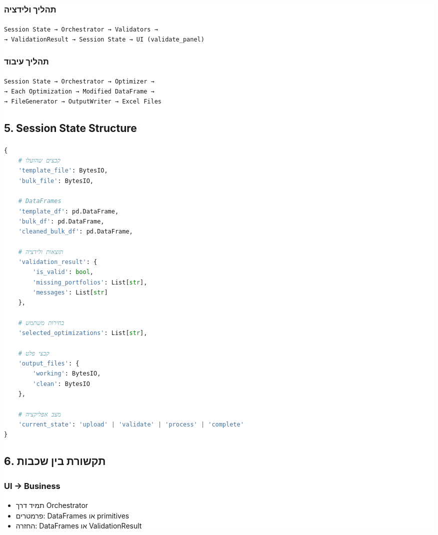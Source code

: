 ### תהליך ולידציה
```
Session State → Orchestrator → Validators → 
→ ValidationResult → Session State → UI (validate_panel)
```

### תהליך עיבוד
```
Session State → Orchestrator → Optimizer → 
→ Each Optimization → Modified DataFrame → 
→ FileGenerator → OutputWriter → Excel Files
```

## 5. Session State Structure

```python
{
    # קבצים שהועלו
    'template_file': BytesIO,
    'bulk_file': BytesIO,
    
    # DataFrames
    'template_df': pd.DataFrame,
    'bulk_df': pd.DataFrame,
    'cleaned_bulk_df': pd.DataFrame,
    
    # תוצאות ולידציה
    'validation_result': {
        'is_valid': bool,
        'missing_portfolios': List[str],
        'messages': List[str]
    },
    
    # בחירות משתמש
    'selected_optimizations': List[str],
    
    # קבצי פלט
    'output_files': {
        'working': BytesIO,
        'clean': BytesIO
    },
    
    # מצב אפליקציה
    'current_state': 'upload' | 'validate' | 'process' | 'complete'
}
```

## 6. תקשורת בין שכבות

### UI → Business
- תמיד דרך Orchestrator
- פרמטרים: DataFrames או primitives
- החזרה: DataFrames או ValidationResult
